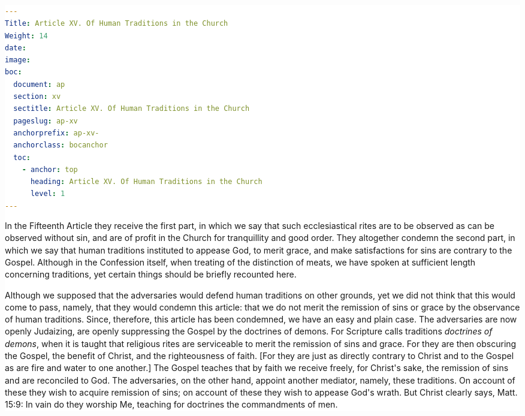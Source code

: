 ```yaml
---
Title: Article XV. Of Human Traditions in the Church
Weight: 14
date: 
image: 
boc:
  document: ap
  section: xv
  sectitle: Article XV. Of Human Traditions in the Church
  pageslug: ap-xv
  anchorprefix: ap-xv-
  anchorclass: bocanchor
  toc:
    - anchor: top
      heading: Article XV. Of Human Traditions in the Church
      level: 1
---
```


 In the Fifteenth Article they receive the first part, in which we say that such ecclesiastical rites are to be observed as can be observed without sin, and are of profit in the Church for tranquillity and good order. They altogether condemn the second part, in which we say that human traditions instituted to appease God, to merit grace, and make satisfactions for sins are contrary to the Gospel.  Although in the Confession itself, when treating of the distinction of meats, we have spoken at sufficient length concerning traditions, yet certain things should be briefly recounted here.

 Although we supposed that the adversaries would defend human traditions on other grounds, yet we did not think that this would come to pass, namely, that they would condemn this article: that we do not merit the remission of sins or grace by the observance of human traditions. Since, therefore, this article has been condemned,  we have an easy and plain case. The adversaries are now openly Judaizing, are openly suppressing the Gospel by the doctrines of demons. For Scripture calls traditions _doctrines of demons_, when it is taught that religious rites are serviceable to merit the remission of sins and grace. For they are then obscuring the Gospel, the benefit of Christ, and  the righteousness of faith. [For they are just as directly contrary to Christ and to the Gospel as are fire and water to one another.] The Gospel teaches that by faith we receive freely, for Christ's sake, the remission of sins and are reconciled to God. The adversaries, on the other hand, appoint another mediator, namely, these traditions. On account of these they wish to acquire remission of sins; on account of these they wish to appease God's wrath. But Christ clearly says, Matt. 15:9: In vain do they worship Me, teaching for doctrines the commandments of men.
